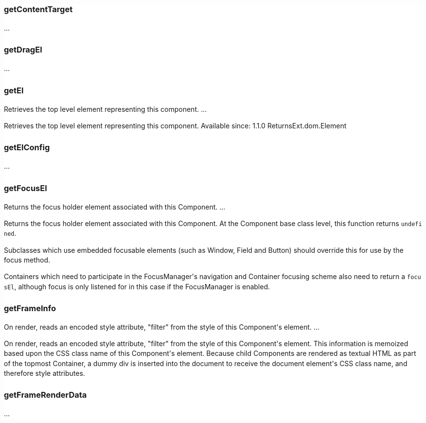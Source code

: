 
### getContentTarget

...


### getDragEl

...


### getEl

Retrieves the top level element representing this component. ...

Retrieves the top level element representing this component.
        Available since: 1.1.0
ReturnsExt.dom.Element


### getElConfig

...


### getFocusEl

Returns the focus holder element associated with this Component. ...

Returns the focus holder element associated with this Component. At the Component base class level, this function returns `undefined`.

Subclasses which use embedded focusable elements (such as Window, Field and Button) should override this
for use by the focus method.

Containers which need to participate in the FocusManager's navigation and Container focusing scheme also
need to return a `focusEl`, although focus is only listened for in this case if the FocusManager is enabled.


### getFrameInfo

On render, reads an encoded style attribute, "filter" from the style of this Component's element. ...

On render, reads an encoded style attribute, "filter" from the style of this Component's element.
This information is memoized based upon the CSS class name of this Component's element.
Because child Components are rendered as textual HTML as part of the topmost Container, a dummy div is inserted
into the document to receive the document element's CSS class name, and therefore style attributes.


### getFrameRenderData

...
